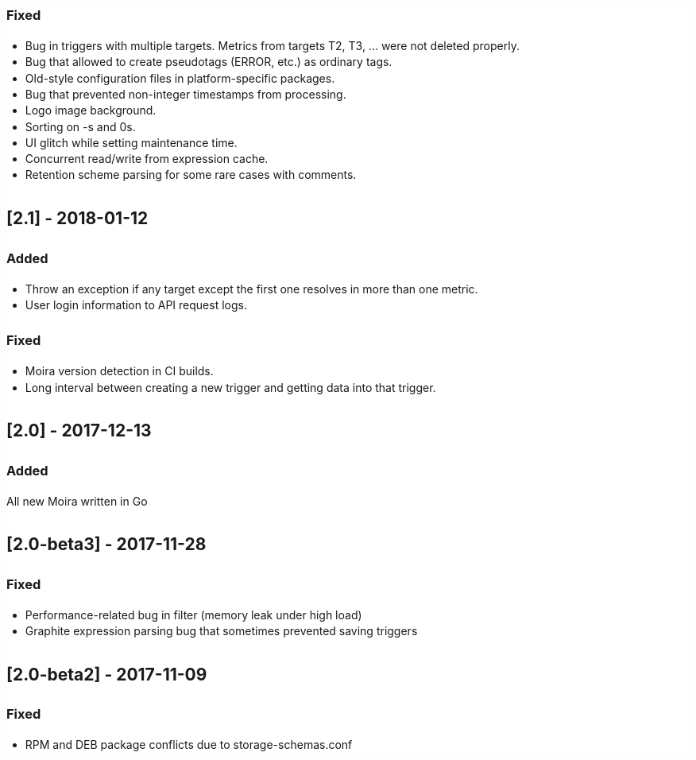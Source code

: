 ### Fixed

* Bug in triggers with multiple targets. Metrics from targets T2, T3, ... were not deleted properly.
* Bug that allowed to create pseudotags (ERROR, etc.) as ordinary tags.
* Old-style configuration files in platform-specific packages.
* Bug that prevented non-integer timestamps from processing.
* Logo image background.
* Sorting on -s and 0s.
* UI glitch while setting maintenance time.
* Concurrent read/write from expression cache.
* Retention scheme parsing for some rare cases with comments.

## [2.1] - 2018-01-12

### Added

* Throw an exception if any target except the first one resolves in more than one metric.
* User login information to API request logs.

### Fixed

* Moira version detection in CI builds.
* Long interval between creating a new trigger and getting data into that trigger.

## [2.0] - 2017-12-13

### Added

All new Moira written in Go

## [2.0-beta3] - 2017-11-28

### Fixed

* Performance-related bug in filter (memory leak under high load)
* Graphite expression parsing bug that sometimes prevented saving triggers

## [2.0-beta2] - 2017-11-09

### Fixed

* RPM and DEB package conflicts due to storage-schemas.conf

